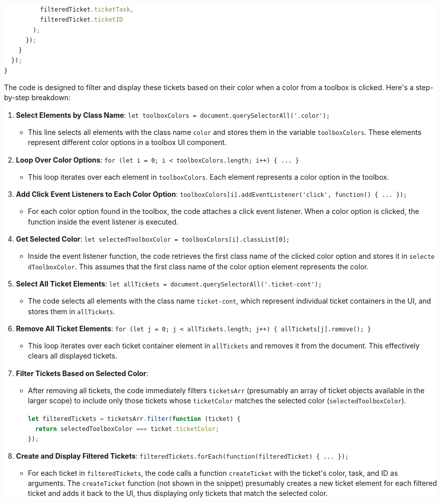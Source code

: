 ```javascript
          filteredTicket.ticketTask,
          filteredTicket.ticketID
        );
      });
    }
  });
}
```

The code is designed to filter and display these tickets based on their color when a color from a toolbox is clicked. Here's a step-by-step breakdown:

1. **Select Elements by Class Name**: `let toolboxColors = document.querySelectorAll('.color');`

   - This line selects all elements with the class name `color` and stores them in the variable `toolboxColors`. These elements represent different color options in a toolbox UI component.

2. **Loop Over Color Options**: `for (let i = 0; i < toolboxColors.length; i++) { ... }`

   - This loop iterates over each element in `toolboxColors`. Each element represents a color option in the toolbox.

3. **Add Click Event Listeners to Each Color Option**: `toolboxColors[i].addEventListener('click', function() { ... });`

   - For each color option found in the toolbox, the code attaches a click event listener. When a color option is clicked, the function inside the event listener is executed.

4. **Get Selected Color**: `let selectedToolboxColor = toolboxColors[i].classList[0];`

   - Inside the event listener function, the code retrieves the first class name of the clicked color option and stores it in `selectedToolboxColor`. This assumes that the first class name of the color option element represents the color.

5. **Select All Ticket Elements**: `let allTickets = document.querySelectorAll('.ticket-cont');`

   - The code selects all elements with the class name `ticket-cont`, which represent individual ticket containers in the UI, and stores them in `allTickets`.

6. **Remove All Ticket Elements**: `for (let j = 0; j < allTickets.length; j++) { allTickets[j].remove(); }`

   - This loop iterates over each ticket container element in `allTickets` and removes it from the document. This effectively clears all displayed tickets.

7. **Filter Tickets Based on Selected Color**:
   - After removing all tickets, the code immediately filters `ticketsArr` (presumably an array of ticket objects available in the larger scope) to include only those tickets whose `ticketColor` matches the selected color (`selectedToolboxColor`).
     ```js
     let filteredTickets = ticketsArr.filter(function (ticket) {
       return selectedToolboxColor === ticket.ticketColor;
     });
     ```
8. **Create and Display Filtered Tickets**: `filteredTickets.forEach(function(filteredTicket) { ... });`
   - For each ticket in `filteredTickets`, the code calls a function `createTicket` with the ticket's color, task, and ID as arguments. The `createTicket` function (not shown in the snippet) presumably creates a new ticket element for each filtered ticket and adds it back to the UI, thus displaying only tickets that match the selected color.
